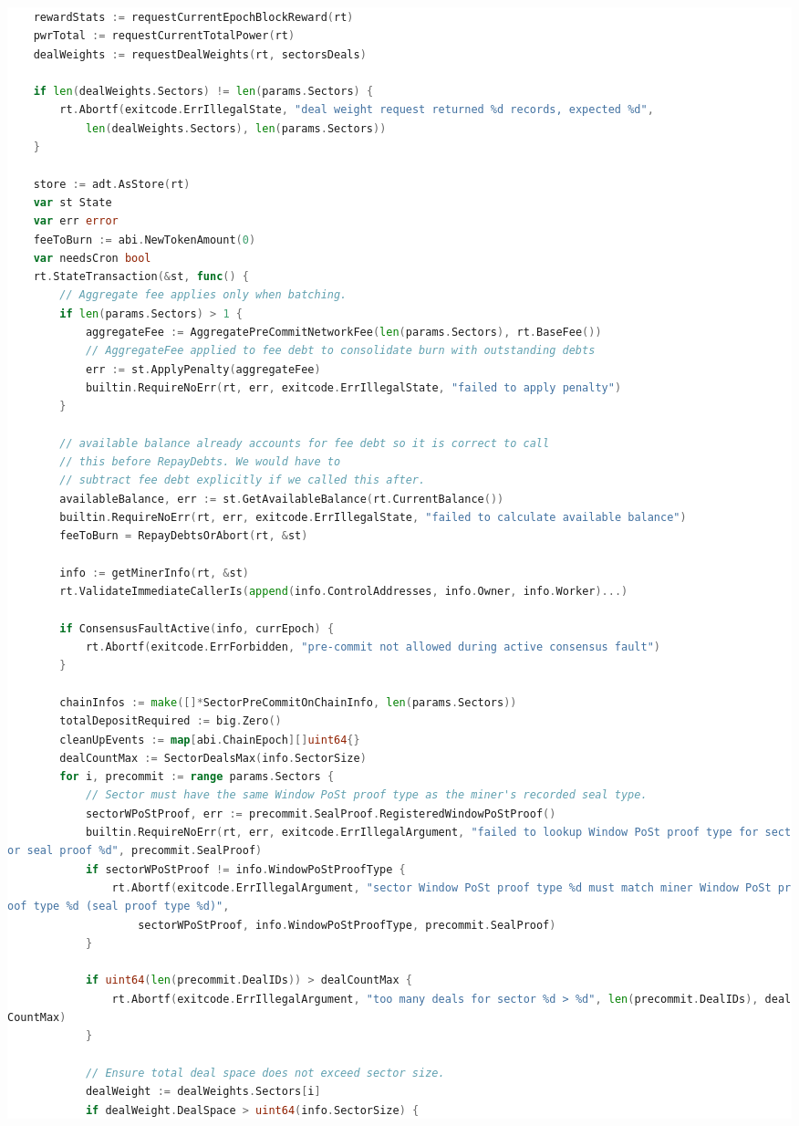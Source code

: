 ```go
	rewardStats := requestCurrentEpochBlockReward(rt)
	pwrTotal := requestCurrentTotalPower(rt)
	dealWeights := requestDealWeights(rt, sectorsDeals)

	if len(dealWeights.Sectors) != len(params.Sectors) {
		rt.Abortf(exitcode.ErrIllegalState, "deal weight request returned %d records, expected %d",
			len(dealWeights.Sectors), len(params.Sectors))
	}

	store := adt.AsStore(rt)
	var st State
	var err error
	feeToBurn := abi.NewTokenAmount(0)
	var needsCron bool
	rt.StateTransaction(&st, func() {
		// Aggregate fee applies only when batching.
		if len(params.Sectors) > 1 {
			aggregateFee := AggregatePreCommitNetworkFee(len(params.Sectors), rt.BaseFee())
			// AggregateFee applied to fee debt to consolidate burn with outstanding debts
			err := st.ApplyPenalty(aggregateFee)
			builtin.RequireNoErr(rt, err, exitcode.ErrIllegalState, "failed to apply penalty")
		}

		// available balance already accounts for fee debt so it is correct to call
		// this before RepayDebts. We would have to
		// subtract fee debt explicitly if we called this after.
		availableBalance, err := st.GetAvailableBalance(rt.CurrentBalance())
		builtin.RequireNoErr(rt, err, exitcode.ErrIllegalState, "failed to calculate available balance")
		feeToBurn = RepayDebtsOrAbort(rt, &st)

		info := getMinerInfo(rt, &st)
		rt.ValidateImmediateCallerIs(append(info.ControlAddresses, info.Owner, info.Worker)...)

		if ConsensusFaultActive(info, currEpoch) {
			rt.Abortf(exitcode.ErrForbidden, "pre-commit not allowed during active consensus fault")
		}

		chainInfos := make([]*SectorPreCommitOnChainInfo, len(params.Sectors))
		totalDepositRequired := big.Zero()
		cleanUpEvents := map[abi.ChainEpoch][]uint64{}
		dealCountMax := SectorDealsMax(info.SectorSize)
		for i, precommit := range params.Sectors {
			// Sector must have the same Window PoSt proof type as the miner's recorded seal type.
			sectorWPoStProof, err := precommit.SealProof.RegisteredWindowPoStProof()
			builtin.RequireNoErr(rt, err, exitcode.ErrIllegalArgument, "failed to lookup Window PoSt proof type for sector seal proof %d", precommit.SealProof)
			if sectorWPoStProof != info.WindowPoStProofType {
				rt.Abortf(exitcode.ErrIllegalArgument, "sector Window PoSt proof type %d must match miner Window PoSt proof type %d (seal proof type %d)",
					sectorWPoStProof, info.WindowPoStProofType, precommit.SealProof)
			}

			if uint64(len(precommit.DealIDs)) > dealCountMax {
				rt.Abortf(exitcode.ErrIllegalArgument, "too many deals for sector %d > %d", len(precommit.DealIDs), dealCountMax)
			}

			// Ensure total deal space does not exceed sector size.
			dealWeight := dealWeights.Sectors[i]
			if dealWeight.DealSpace > uint64(info.SectorSize) {
```